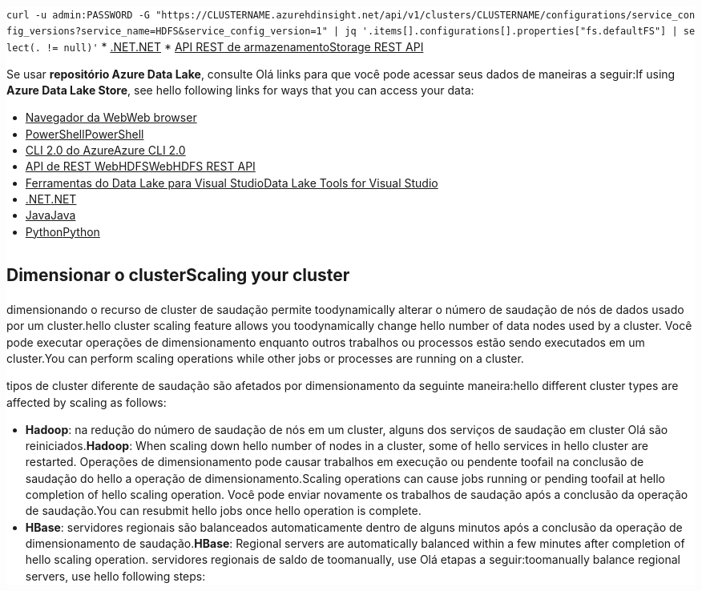 ```curl -u admin:PASSWORD -G "https://CLUSTERNAME.azurehdinsight.net/api/v1/clusters/CLUSTERNAME/configurations/service_config_versions?service_name=HDFS&service_config_version=1" | jq '.items[].configurations[].properties["fs.defaultFS"] | select(. != null)'```
    * [<span data-ttu-id="05722-221">.NET</span><span class="sxs-lookup"><span data-stu-id="05722-221">.NET</span></span>](https://github.com/Azure/azure-sdk-for-net)
    * [<span data-ttu-id="05722-222">API REST de armazenamento</span><span class="sxs-lookup"><span data-stu-id="05722-222">Storage REST API</span></span>](https://msdn.microsoft.com/library/azure/dd135733.aspx)

<span data-ttu-id="05722-223">Se usar __repositório Azure Data Lake__, consulte Olá links para que você pode acessar seus dados de maneiras a seguir:</span><span class="sxs-lookup"><span data-stu-id="05722-223">If using __Azure Data Lake Store__, see hello following links for ways that you can access your data:</span></span>

* [<span data-ttu-id="05722-224">Navegador da Web</span><span class="sxs-lookup"><span data-stu-id="05722-224">Web browser</span></span>](../data-lake-store/data-lake-store-get-started-portal.md)
* [<span data-ttu-id="05722-225">PowerShell</span><span class="sxs-lookup"><span data-stu-id="05722-225">PowerShell</span></span>](../data-lake-store/data-lake-store-get-started-powershell.md)
* [<span data-ttu-id="05722-226">CLI 2.0 do Azure</span><span class="sxs-lookup"><span data-stu-id="05722-226">Azure CLI 2.0</span></span>](../data-lake-store/data-lake-store-get-started-cli-2.0.md)
* [<span data-ttu-id="05722-227">API de REST WebHDFS</span><span class="sxs-lookup"><span data-stu-id="05722-227">WebHDFS REST API</span></span>](../data-lake-store/data-lake-store-get-started-rest-api.md)
* [<span data-ttu-id="05722-228">Ferramentas do Data Lake para Visual Studio</span><span class="sxs-lookup"><span data-stu-id="05722-228">Data Lake Tools for Visual Studio</span></span>](https://www.microsoft.com/download/details.aspx?id=49504)
* [<span data-ttu-id="05722-229">.NET</span><span class="sxs-lookup"><span data-stu-id="05722-229">.NET</span></span>](../data-lake-store/data-lake-store-get-started-net-sdk.md)
* [<span data-ttu-id="05722-230">Java</span><span class="sxs-lookup"><span data-stu-id="05722-230">Java</span></span>](../data-lake-store/data-lake-store-get-started-java-sdk.md)
* [<span data-ttu-id="05722-231">Python</span><span class="sxs-lookup"><span data-stu-id="05722-231">Python</span></span>](../data-lake-store/data-lake-store-get-started-python.md)

## <span data-ttu-id="05722-232"><a name="scaling"></a>Dimensionar o cluster</span><span class="sxs-lookup"><span data-stu-id="05722-232"><a name="scaling"></a>Scaling your cluster</span></span>

<span data-ttu-id="05722-233">dimensionando o recurso de cluster de saudação permite toodynamically alterar o número de saudação de nós de dados usado por um cluster.</span><span class="sxs-lookup"><span data-stu-id="05722-233">hello cluster scaling feature allows you toodynamically change hello number of data nodes used by a cluster.</span></span> <span data-ttu-id="05722-234">Você pode executar operações de dimensionamento enquanto outros trabalhos ou processos estão sendo executados em um cluster.</span><span class="sxs-lookup"><span data-stu-id="05722-234">You can perform scaling operations while other jobs or processes are running on a cluster.</span></span>

<span data-ttu-id="05722-235">tipos de cluster diferente de saudação são afetados por dimensionamento da seguinte maneira:</span><span class="sxs-lookup"><span data-stu-id="05722-235">hello different cluster types are affected by scaling as follows:</span></span>

* <span data-ttu-id="05722-236">**Hadoop**: na redução do número de saudação de nós em um cluster, alguns dos serviços de saudação em cluster Olá são reiniciados.</span><span class="sxs-lookup"><span data-stu-id="05722-236">**Hadoop**: When scaling down hello number of nodes in a cluster, some of hello services in hello cluster are restarted.</span></span> <span data-ttu-id="05722-237">Operações de dimensionamento pode causar trabalhos em execução ou pendente toofail na conclusão de saudação do hello a operação de dimensionamento.</span><span class="sxs-lookup"><span data-stu-id="05722-237">Scaling operations can cause jobs running or pending toofail at hello completion of hello scaling operation.</span></span> <span data-ttu-id="05722-238">Você pode enviar novamente os trabalhos de saudação após a conclusão da operação de saudação.</span><span class="sxs-lookup"><span data-stu-id="05722-238">You can resubmit hello jobs once hello operation is complete.</span></span>
* <span data-ttu-id="05722-239">**HBase**: servidores regionais são balanceados automaticamente dentro de alguns minutos após a conclusão da operação de dimensionamento de saudação.</span><span class="sxs-lookup"><span data-stu-id="05722-239">**HBase**: Regional servers are automatically balanced within a few minutes after completion of hello scaling operation.</span></span> <span data-ttu-id="05722-240">servidores regionais de saldo de toomanually, use Olá etapas a seguir:</span><span class="sxs-lookup"><span data-stu-id="05722-240">toomanually balance regional servers, use hello following steps:</span></span>

```